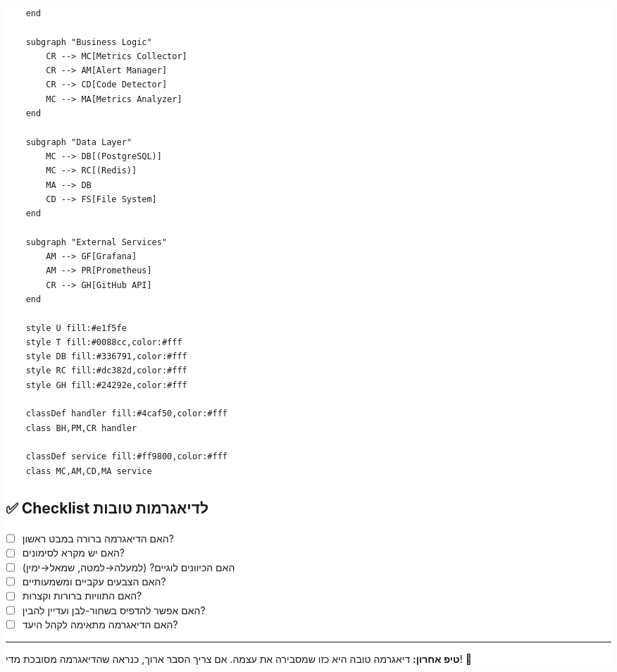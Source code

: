 ```
    end
    
    subgraph "Business Logic"
        CR --> MC[Metrics Collector]
        CR --> AM[Alert Manager]
        CR --> CD[Code Detector]
        MC --> MA[Metrics Analyzer]
    end
    
    subgraph "Data Layer"
        MC --> DB[(PostgreSQL)]
        MC --> RC[(Redis)]
        MA --> DB
        CD --> FS[File System]
    end
    
    subgraph "External Services"
        AM --> GF[Grafana]
        AM --> PR[Prometheus]
        CR --> GH[GitHub API]
    end
    
    style U fill:#e1f5fe
    style T fill:#0088cc,color:#fff
    style DB fill:#336791,color:#fff
    style RC fill:#dc382d,color:#fff
    style GH fill:#24292e,color:#fff
    
    classDef handler fill:#4caf50,color:#fff
    class BH,PM,CR handler
    
    classDef service fill:#ff9800,color:#fff
    class MC,AM,CD,MA service
```

## ✅ Checklist לדיאגרמות טובות

- [ ] האם הדיאגרמה ברורה במבט ראשון?
- [ ] האם יש מקרא לסימונים?
- [ ] האם הכיוונים לוגיים? (למעלה→למטה, שמאל→ימין)
- [ ] האם הצבעים עקביים ומשמעותיים?
- [ ] האם התוויות ברורות וקצרות?
- [ ] האם אפשר להדפיס בשחור-לבן ועדיין להבין?
- [ ] האם הדיאגרמה מתאימה לקהל היעד?

---

**טיפ אחרון:** דיאגרמה טובה היא כזו שמסבירה את עצמה. אם צריך הסבר ארוך, כנראה שהדיאגרמה מסובכת מדי! 🎯